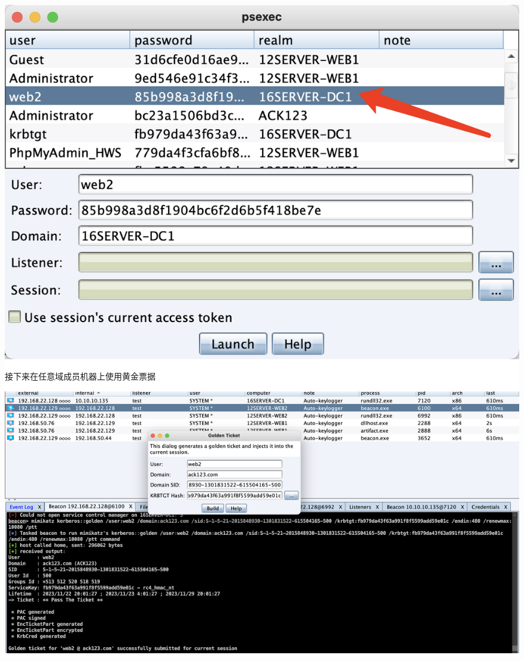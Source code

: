 ![image-20231122195839537](images/64.png)

接下来在任意域成员机器上使用黄金票据

![image-20231122200244539](images/65.png)
